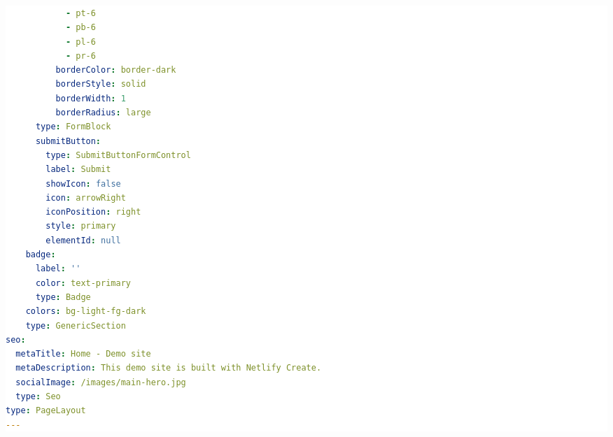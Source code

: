 ```yaml
            - pt-6
            - pb-6
            - pl-6
            - pr-6
          borderColor: border-dark
          borderStyle: solid
          borderWidth: 1
          borderRadius: large
      type: FormBlock
      submitButton:
        type: SubmitButtonFormControl
        label: Submit
        showIcon: false
        icon: arrowRight
        iconPosition: right
        style: primary
        elementId: null
    badge:
      label: ''
      color: text-primary
      type: Badge
    colors: bg-light-fg-dark
    type: GenericSection
seo:
  metaTitle: Home - Demo site
  metaDescription: This demo site is built with Netlify Create.
  socialImage: /images/main-hero.jpg
  type: Seo
type: PageLayout
---
```

